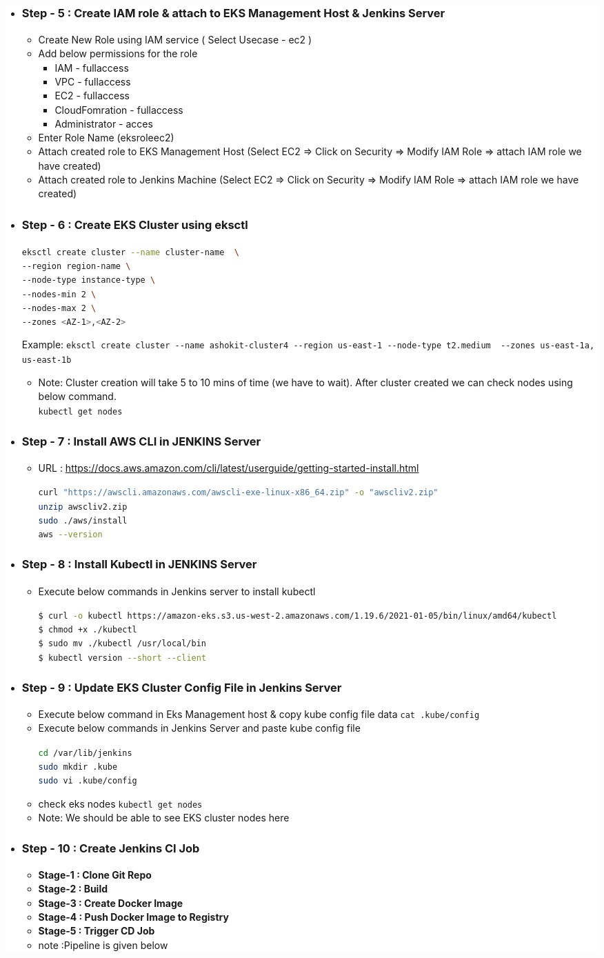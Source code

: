 - ### Step - 5 : Create IAM role & attach to EKS Management Host & Jenkins Server #
    - Create New Role using IAM service ( Select Usecase - ec2 ) 	
    - Add below permissions for the role
	    - IAM - fullaccess
	    - VPC - fullaccess
	    - EC2 - fullaccess
	    - CloudFomration - fullaccess
	    - Administrator - acces
    - Enter Role Name (eksroleec2) 
    - Attach created role to EKS Management Host (Select EC2 => Click on Security => Modify IAM Role => attach IAM role we have created) 
    - Attach created role to Jenkins Machine (Select EC2 => Click on Security => Modify IAM Role => attach IAM role we have created) 
  
- ### Step - 6 : Create EKS Cluster using eksctl
    ```bash
    eksctl create cluster --name cluster-name  \
    --region region-name \
    --node-type instance-type \
    --nodes-min 2 \
    --nodes-max 2 \ 
    --zones <AZ-1>,<AZ-2>
    ```

    Example: `eksctl create cluster --name ashokit-cluster4 --region us-east-1 --node-type t2.medium  --zones us-east-1a,us-east-1b`

    - Note: Cluster creation will take 5 to 10 mins of time (we have to wait). After cluster created we can check nodes using below command.	
    `kubectl get nodes`  

- ### Step - 7 : Install AWS CLI in JENKINS Server
    - URL : https://docs.aws.amazon.com/cli/latest/userguide/getting-started-install.html  
        ```bash
        curl "https://awscli.amazonaws.com/awscli-exe-linux-x86_64.zip" -o "awscliv2.zip"
        unzip awscliv2.zip
        sudo ./aws/install
        aws --version
        ```
- ### Step - 8 : Install Kubectl in JENKINS Server #
    - Execute below commands in Jenkins server to install kubectl
        ```bash
        $ curl -o kubectl https://amazon-eks.s3.us-west-2.amazonaws.com/1.19.6/2021-01-05/bin/linux/amd64/kubectl 
        $ chmod +x ./kubectl
        $ sudo mv ./kubectl /usr/local/bin
        $ kubectl version --short --client
        ```
- ### Step - 9 : Update EKS Cluster Config File in Jenkins Server
	
    - Execute below command in Eks Management host & copy kube config file data `cat .kube/config`
    - Execute below commands in Jenkins Server and paste kube config file
        ```bash
        cd /var/lib/jenkins
        sudo mkdir .kube
        sudo vi .kube/config
        ```
    - check eks nodes `kubectl get nodes` 
    - Note: We should be able to see EKS cluster nodes here
- ### Step - 10 : Create Jenkins CI Job #
    - **Stage-1 : Clone Git Repo** <br/> 
    - **Stage-2 : Build** <br/>
    - **Stage-3 : Create Docker Image** <br/>
    - **Stage-4 : Push Docker Image to Registry** <br/>
    - **Stage-5 : Trigger CD Job** <br/>
    - note :Pipeline is given below